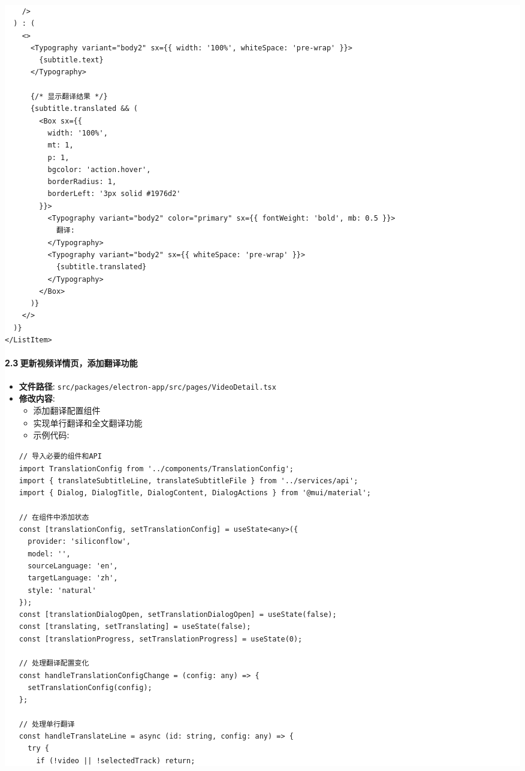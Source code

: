   ```tsx
      />
    ) : (
      <>
        <Typography variant="body2" sx={{ width: '100%', whiteSpace: 'pre-wrap' }}>
          {subtitle.text}
        </Typography>

        {/* 显示翻译结果 */}
        {subtitle.translated && (
          <Box sx={{
            width: '100%',
            mt: 1,
            p: 1,
            bgcolor: 'action.hover',
            borderRadius: 1,
            borderLeft: '3px solid #1976d2'
          }}>
            <Typography variant="body2" color="primary" sx={{ fontWeight: 'bold', mb: 0.5 }}>
              翻译:
            </Typography>
            <Typography variant="body2" sx={{ whiteSpace: 'pre-wrap' }}>
              {subtitle.translated}
            </Typography>
          </Box>
        )}
      </>
    )}
  </ListItem>
  ```

#### 2.3 更新视频详情页，添加翻译功能
- **文件路径**: `src/packages/electron-app/src/pages/VideoDetail.tsx`
- **修改内容**:
  - 添加翻译配置组件
  - 实现单行翻译和全文翻译功能
  - 示例代码:
  ```tsx
  // 导入必要的组件和API
  import TranslationConfig from '../components/TranslationConfig';
  import { translateSubtitleLine, translateSubtitleFile } from '../services/api';
  import { Dialog, DialogTitle, DialogContent, DialogActions } from '@mui/material';

  // 在组件中添加状态
  const [translationConfig, setTranslationConfig] = useState<any>({
    provider: 'siliconflow',
    model: '',
    sourceLanguage: 'en',
    targetLanguage: 'zh',
    style: 'natural'
  });
  const [translationDialogOpen, setTranslationDialogOpen] = useState(false);
  const [translating, setTranslating] = useState(false);
  const [translationProgress, setTranslationProgress] = useState(0);

  // 处理翻译配置变化
  const handleTranslationConfigChange = (config: any) => {
    setTranslationConfig(config);
  };

  // 处理单行翻译
  const handleTranslateLine = async (id: string, config: any) => {
    try {
      if (!video || !selectedTrack) return;
  ```
